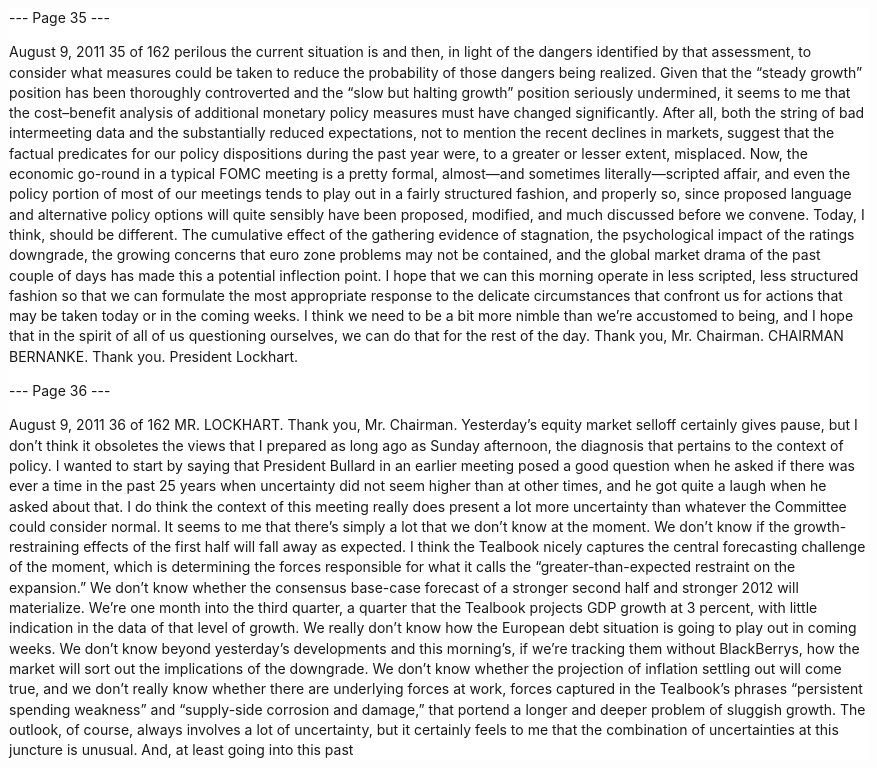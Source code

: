 --- Page 35 ---

August 9, 2011 35 of 162
perilous the current situation is and then, in light of the dangers identified by that assessment, to
consider what measures could be taken to reduce the probability of those dangers being realized.
Given that the “steady growth” position has been thoroughly controverted and the “slow but
halting growth” position seriously undermined, it seems to me that the cost–benefit analysis of
additional monetary policy measures must have changed significantly. After all, both the string
of bad intermeeting data and the substantially reduced expectations, not to mention the recent
declines in markets, suggest that the factual predicates for our policy dispositions during the past
year were, to a greater or lesser extent, misplaced.
Now, the economic go-round in a typical FOMC meeting is a pretty formal, almost—and
sometimes literally—scripted affair, and even the policy portion of most of our meetings tends to
play out in a fairly structured fashion, and properly so, since proposed language and alternative
policy options will quite sensibly have been proposed, modified, and much discussed before we
convene. Today, I think, should be different. The cumulative effect of the gathering evidence of
stagnation, the psychological impact of the ratings downgrade, the growing concerns that euro
zone problems may not be contained, and the global market drama of the past couple of days has
made this a potential inflection point. I hope that we can this morning operate in less scripted,
less structured fashion so that we can formulate the most appropriate response to the delicate
circumstances that confront us for actions that may be taken today or in the coming weeks. I
think we need to be a bit more nimble than we’re accustomed to being, and I hope that in the
spirit of all of us questioning ourselves, we can do that for the rest of the day. Thank you,
Mr. Chairman.
CHAIRMAN BERNANKE. Thank you. President Lockhart.

--- Page 36 ---

August 9, 2011 36 of 162
MR. LOCKHART. Thank you, Mr. Chairman. Yesterday’s equity market selloff
certainly gives pause, but I don’t think it obsoletes the views that I prepared as long ago as
Sunday afternoon, the diagnosis that pertains to the context of policy. I wanted to start by saying
that President Bullard in an earlier meeting posed a good question when he asked if there was
ever a time in the past 25 years when uncertainty did not seem higher than at other times, and he
got quite a laugh when he asked about that. I do think the context of this meeting really does
present a lot more uncertainty than whatever the Committee could consider normal. It seems to
me that there’s simply a lot that we don’t know at the moment. We don’t know if the growth-
restraining effects of the first half will fall away as expected. I think the Tealbook nicely
captures the central forecasting challenge of the moment, which is determining the forces
responsible for what it calls the “greater-than-expected restraint on the expansion.” We don’t
know whether the consensus base-case forecast of a stronger second half and stronger 2012 will
materialize. We’re one month into the third quarter, a quarter that the Tealbook projects GDP
growth at 3 percent, with little indication in the data of that level of growth. We really don’t
know how the European debt situation is going to play out in coming weeks. We don’t know
beyond yesterday’s developments and this morning’s, if we’re tracking them without
BlackBerrys, how the market will sort out the implications of the downgrade. We don’t know
whether the projection of inflation settling out will come true, and we don’t really know whether
there are underlying forces at work, forces captured in the Tealbook’s phrases “persistent
spending weakness” and “supply-side corrosion and damage,” that portend a longer and deeper
problem of sluggish growth.
The outlook, of course, always involves a lot of uncertainty, but it certainly feels to me
that the combination of uncertainties at this juncture is unusual. And, at least going into this past
